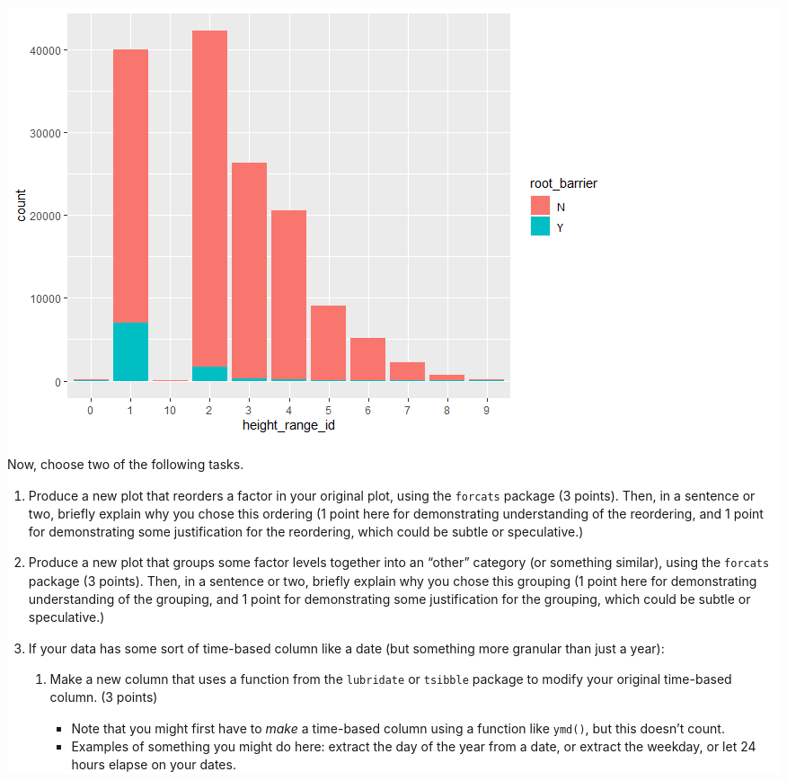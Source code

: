 ![](mini-project-2_files/figure-gfm/unnamed-chunk-15-1.png)



Now, choose two of the following tasks.

1.  Produce a new plot that reorders a factor in your original plot,
    using the `forcats` package (3 points). Then, in a sentence or two,
    briefly explain why you chose this ordering (1 point here for
    demonstrating understanding of the reordering, and 1 point for
    demonstrating some justification for the reordering, which could be
    subtle or speculative.)

2.  Produce a new plot that groups some factor levels together into an
    “other” category (or something similar), using the `forcats` package
    (3 points). Then, in a sentence or two, briefly explain why you
    chose this grouping (1 point here for demonstrating understanding of
    the grouping, and 1 point for demonstrating some justification for
    the grouping, which could be subtle or speculative.)

3.  If your data has some sort of time-based column like a date (but
    something more granular than just a year):

    1.  Make a new column that uses a function from the `lubridate` or
        `tsibble` package to modify your original time-based column. (3
        points)

        - Note that you might first have to *make* a time-based column
          using a function like `ymd()`, but this doesn’t count.
        - Examples of something you might do here: extract the day of
          the year from a date, or extract the weekday, or let 24 hours
          elapse on your dates.
